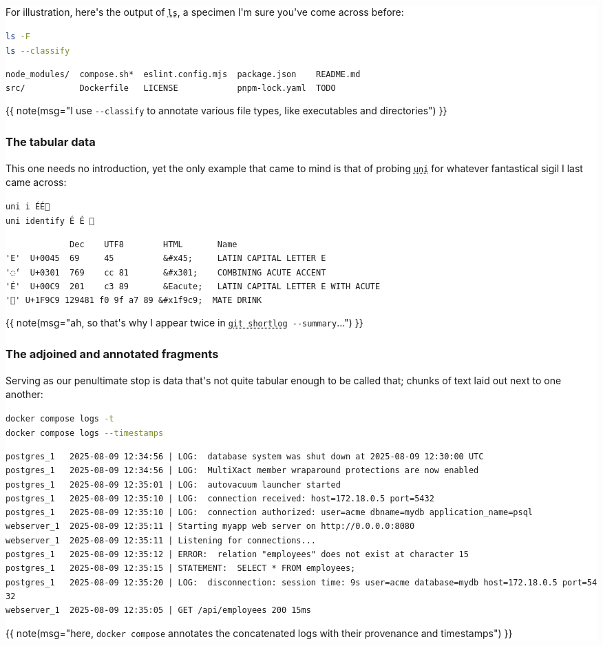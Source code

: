    For illustration, here's the output of <abbr title="List directory
contents">`ls`</abbr>, a specimen I'm sure you've come across before:

```sh
ls -F
ls --classify
```
```txt
node_modules/  compose.sh*  eslint.config.mjs  package.json    README.md
src/           Dockerfile   LICENSE            pnpm-lock.yaml  TODO
```
{{ note(msg="I use `--classify` to annotate various file types, like executables and directories") }}

### The tabular data

   This one needs no introduction, yet the only example that came to mind is
that of probing <abbr title="Query the Unicode database">`uni`</abbr> for
whatever fantastical sigil I last came across:

```sh
uni i ÉÉ🧉
uni identify É É 🧉
```
```txt
             Dec    UTF8        HTML       Name
'E'  U+0045  69     45          &#x45;     LATIN CAPITAL LETTER E
'◌́'  U+0301  769    cc 81       &#x301;    COMBINING ACUTE ACCENT
'É'  U+00C9  201    c3 89       &Eacute;   LATIN CAPITAL LETTER E WITH ACUTE
'🧉' U+1F9C9 129481 f0 9f a7 89 &#x1f9c9;  MATE DRINK
```
{{ note(msg="ah, so that's why I appear twice in <abbr title='Summarize &apos;git log&apos; output'>`git shortlog`</abbr>` --summary`...") }}

### The adjoined and annotated fragments

   Serving as our penultimate stop is data that's not quite tabular enough to be
called that; chunks of text laid out next to one another:

```sh
docker compose logs -t
docker compose logs --timestamps
```
```txt
postgres_1   2025-08-09 12:34:56 | LOG:  database system was shut down at 2025-08-09 12:30:00 UTC
postgres_1   2025-08-09 12:34:56 | LOG:  MultiXact member wraparound protections are now enabled
postgres_1   2025-08-09 12:35:01 | LOG:  autovacuum launcher started
postgres_1   2025-08-09 12:35:10 | LOG:  connection received: host=172.18.0.5 port=5432
postgres_1   2025-08-09 12:35:10 | LOG:  connection authorized: user=acme dbname=mydb application_name=psql
webserver_1  2025-08-09 12:35:11 | Starting myapp web server on http://0.0.0.0:8080
webserver_1  2025-08-09 12:35:11 | Listening for connections...
postgres_1   2025-08-09 12:35:12 | ERROR:  relation "employees" does not exist at character 15
postgres_1   2025-08-09 12:35:15 | STATEMENT:  SELECT * FROM employees;
postgres_1   2025-08-09 12:35:20 | LOG:  disconnection: session time: 9s user=acme database=mydb host=172.18.0.5 port=5432
webserver_1  2025-08-09 12:35:05 | GET /api/employees 200 15ms
```
{{ note(msg="here, `docker compose` annotates the concatenated logs with their provenance and timestamps") }}

